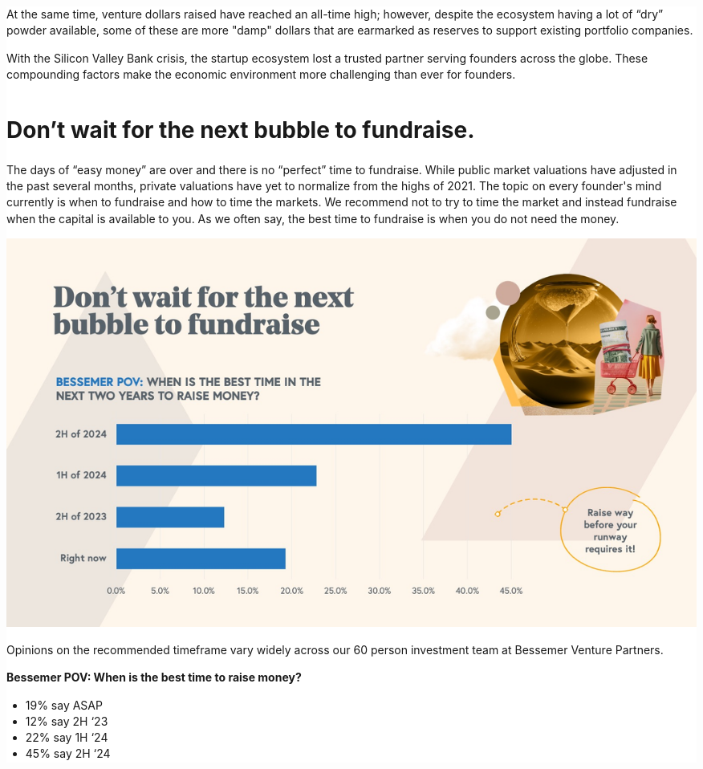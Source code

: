 At the same time, venture dollars raised have reached an all-time high; however, despite the ecosystem having a lot of “dry” powder available, some of these are more "damp" dollars that are earmarked as reserves to support existing portfolio companies.

With the Silicon Valley Bank crisis, the startup ecosystem lost a trusted partner serving founders across the globe. These compounding factors make the economic environment more challenging than ever for founders.

# Don’t wait for the next bubble to fundraise.

The days of “easy money” are over and there is no “perfect” time to fundraise. While public market valuations have adjusted in the past several months, private valuations have yet to normalize from the highs of 2021. The topic on every founder's mind currently is when to fundraise and how to time the markets. We recommend not to try to time the market and instead fundraise when the capital is available to you. As we often say, the best time to fundraise is when you do not need the money.

![State%20of%20the%20Cloud%202023%20-%20Bessemer%20Venture%20Partner%208a38e8fd522443f49dd98ae065cc40b8/dont-wait-for-the-next-bubble-to-fundraise-sotc23-atlas-image.jpg](State%20of%20the%20Cloud%202023%20-%20Bessemer%20Venture%20Partner%208a38e8fd522443f49dd98ae065cc40b8/dont-wait-for-the-next-bubble-to-fundraise-sotc23-atlas-image.jpg)

Opinions on the recommended timeframe vary widely across our 60 person investment team at Bessemer Venture Partners.

**Bessemer POV: When is the best time to raise money?**

- 19% say ASAP
- 12% say 2H ‘23
- 22% say 1H ‘24
- 45% say 2H ‘24
